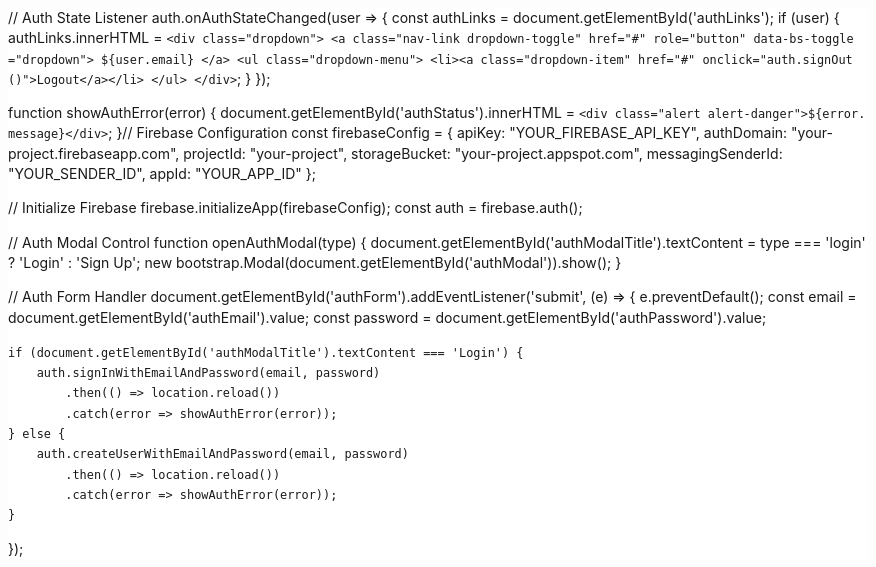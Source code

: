 // Auth State Listener
auth.onAuthStateChanged(user => {
    const authLinks = document.getElementById('authLinks');
    if (user) {
        authLinks.innerHTML = `
            <div class="dropdown">
                <a class="nav-link dropdown-toggle" href="#" role="button" data-bs-toggle="dropdown">
                    ${user.email}
                </a>
                <ul class="dropdown-menu">
                    <li><a class="dropdown-item" href="#" onclick="auth.signOut()">Logout</a></li>
                </ul>
            </div>
        `;
    }
});

function showAuthError(error) {
    document.getElementById('authStatus').innerHTML = `
        <div class="alert alert-danger">${error.message}</div>
    `;
}// Firebase Configuration
const firebaseConfig = {
    apiKey: "YOUR_FIREBASE_API_KEY",
    authDomain: "your-project.firebaseapp.com",
    projectId: "your-project",
    storageBucket: "your-project.appspot.com",
    messagingSenderId: "YOUR_SENDER_ID",
    appId: "YOUR_APP_ID"
};

// Initialize Firebase
firebase.initializeApp(firebaseConfig);
const auth = firebase.auth();

// Auth Modal Control
function openAuthModal(type) {
    document.getElementById('authModalTitle').textContent = type === 'login' ? 'Login' : 'Sign Up';
    new bootstrap.Modal(document.getElementById('authModal')).show();
}

// Auth Form Handler
document.getElementById('authForm').addEventListener('submit', (e) => {
    e.preventDefault();
    const email = document.getElementById('authEmail').value;
    const password = document.getElementById('authPassword').value;
    
    if (document.getElementById('authModalTitle').textContent === 'Login') {
        auth.signInWithEmailAndPassword(email, password)
            .then(() => location.reload())
            .catch(error => showAuthError(error));
    } else {
        auth.createUserWithEmailAndPassword(email, password)
            .then(() => location.reload())
            .catch(error => showAuthError(error));
    }
});
